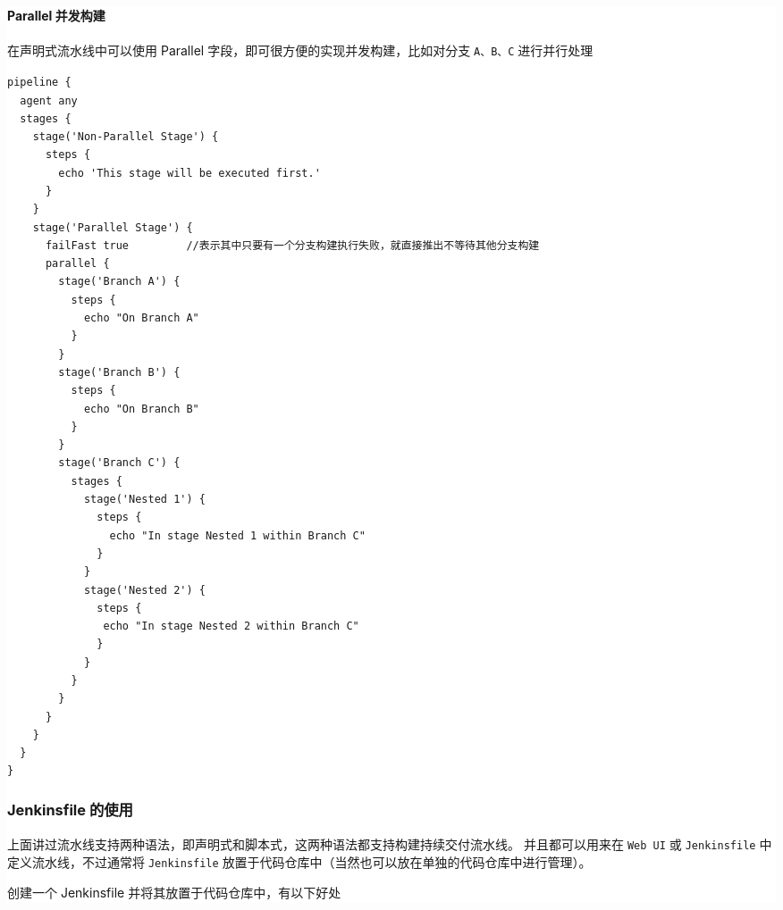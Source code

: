 #### Parallel 并发构建

在声明式流水线中可以使用 Parallel 字段，即可很方便的实现并发构建，比如对分支 `A、B、C` 进行并行处理

```
pipeline {
  agent any
  stages {
    stage('Non-Parallel Stage') {
      steps {
        echo 'This stage will be executed first.'
      }
    }
    stage('Parallel Stage') {
      failFast true         //表示其中只要有一个分支构建执行失败，就直接推出不等待其他分支构建
      parallel {
        stage('Branch A') {
          steps {
            echo "On Branch A"
          }
        }
        stage('Branch B') {
          steps {
            echo "On Branch B"
          }
        }
        stage('Branch C') {
          stages {
            stage('Nested 1') {
              steps {
                echo "In stage Nested 1 within Branch C"
              }
            }
            stage('Nested 2') {
              steps {
               echo "In stage Nested 2 within Branch C"
              }
            }
          }
        }
      }
    }
  }
}
```

### Jenkinsfile 的使用

上面讲过流水线支持两种语法，即声明式和脚本式，这两种语法都支持构建持续交付流水线。
并且都可以用来在 `Web UI` 或 `Jenkinsfile` 中定义流水线，不过通常将 `Jenkinsfile` 放置于代码仓库中（当然也可以放在单独的代码仓库中进行管理）。

创建一个 Jenkinsfile 并将其放置于代码仓库中，有以下好处
